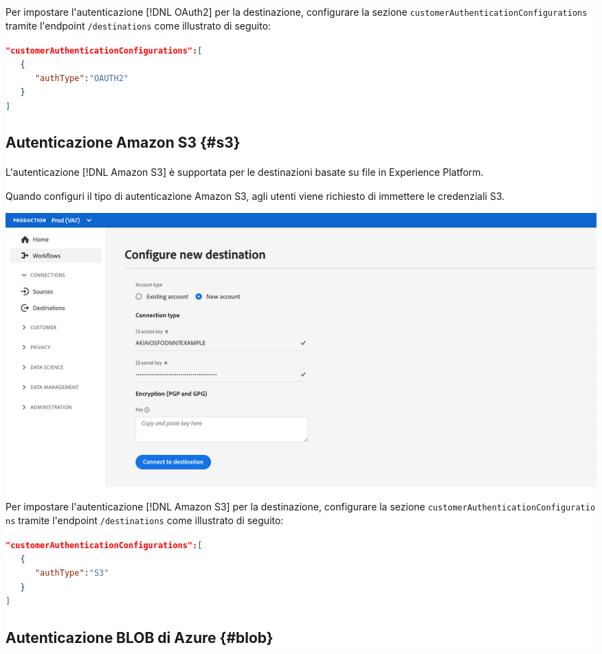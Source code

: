 Per impostare l&#39;autenticazione [!DNL OAuth2] per la destinazione, configurare la sezione `customerAuthenticationConfigurations` tramite l&#39;endpoint `/destinations` come illustrato di seguito:

```json
"customerAuthenticationConfigurations":[
   {
      "authType":"OAUTH2"
   }
]
```

## Autenticazione Amazon S3 {#s3}

L&#39;autenticazione [!DNL Amazon S3] è supportata per le destinazioni basate su file in Experience Platform.

Quando configuri il tipo di autenticazione Amazon S3, agli utenti viene richiesto di immettere le credenziali S3.

![Rendering interfaccia utente con autenticazione S3](../../assets/functionality/destination-configuration/s3-authentication-ui.png)

Per impostare l&#39;autenticazione [!DNL Amazon S3] per la destinazione, configurare la sezione `customerAuthenticationConfigurations` tramite l&#39;endpoint `/destinations` come illustrato di seguito:

```json
"customerAuthenticationConfigurations":[
   {
      "authType":"S3"
   }
]
```

## Autenticazione BLOB di Azure  {#blob}
